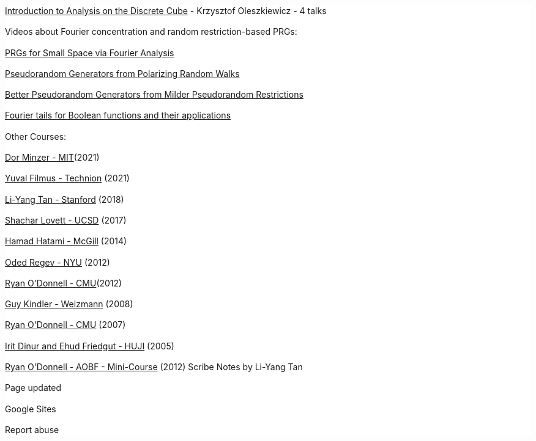 [Introduction to Analysis on the Discrete Cube](https://simons.berkeley.edu/talks/introduction-analysis-discrete-cube) \- Krzysztof Oleszkiewicz - 4 talks

Videos about Fourier concentration and random restriction-based PRGs:

[PRGs for Small Space via Fourier Analysis](https://simons.berkeley.edu/talks/thomas-steinke-2017-03-09)

[Pseudorandom Generators from Polarizing Random Walks](https://simons.berkeley.edu/talks/pseudorandom-generators-polarizing-random-walks-0)

[Better Pseudorandom Generators from Milder Pseudorandom Restrictions](https://www.youtube.com/watch?v=IRnMcc8l7u4)

[Fourier tails for Boolean functions and their applications](https://www.youtube.com/watch?v=FmisseepEys)

Other Courses:

[Dor Minzer - MIT](https://sites.google.com/view/dorminzer/teaching?authuser=0)(2021)

[Yuval Filmus - Technion](https://yuvalfilmus.cs.technion.ac.il/courses/?crid=1240) (2021)

[Li-Yang Tan - Stanford](http://theory.stanford.edu/~liyang/teaching/aobf-18.html) (2018)

[Shachar Lovett - UCSD](http://cseweb.ucsd.edu/~slovett/teaching/WI17-CSE291/) (2017)

[Hamad Hatami - McGill](https://www.cs.mcgill.ca/~hatami/comp760-2014) (2014)

[Oded Regev - NYU](https://cims.nyu.edu/~regev/teaching/analysis_fall_2012/) (2012)

[Ryan O'Donnell - CMU](http://www.cs.cmu.edu/~odonnell/aobf12/)(2012)

[Guy Kindler - Weizmann](https://www.cse.huji.ac.il/~gkindler/weizmann-course/) (2008)

[Ryan O'Donnell - CMU](http://www.cs.cmu.edu/~odonnell/boolean-analysis/) (2007)

[Irit Dinur and Ehud Friedgut - HUJI](https://www.cse.huji.ac.il/~analyt/) (2005)

[Ryan O'Donnell - AOBF - Mini-Course](http://www.cs.cmu.edu/~odonnell/papers/barbados-aobf-lecture-notes.pdf) (2012) Scribe Notes by Li-Yang Tan

Page updated

Google Sites

Report abuse